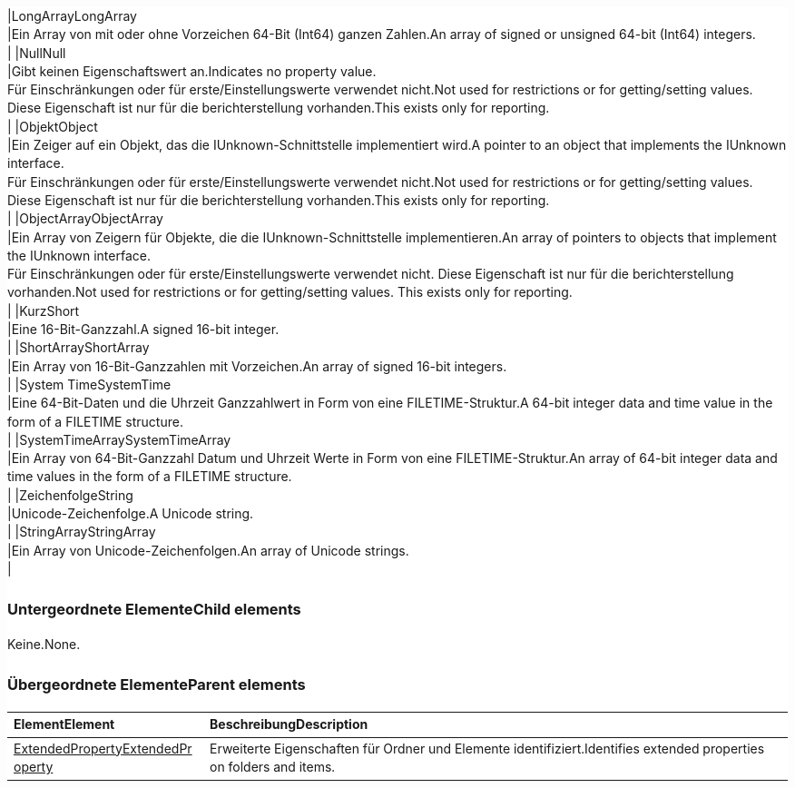 |<span data-ttu-id="5972d-214">LongArray</span><span class="sxs-lookup"><span data-stu-id="5972d-214">LongArray</span></span>  <br/> |<span data-ttu-id="5972d-215">Ein Array von mit oder ohne Vorzeichen 64-Bit (Int64) ganzen Zahlen.</span><span class="sxs-lookup"><span data-stu-id="5972d-215">An array of signed or unsigned 64-bit (Int64) integers.</span></span>  <br/> |
|<span data-ttu-id="5972d-216">Null</span><span class="sxs-lookup"><span data-stu-id="5972d-216">Null</span></span>  <br/> |<span data-ttu-id="5972d-217">Gibt keinen Eigenschaftswert an.</span><span class="sxs-lookup"><span data-stu-id="5972d-217">Indicates no property value.</span></span>  <br/> <span data-ttu-id="5972d-218">Für Einschränkungen oder für erste/Einstellungswerte verwendet nicht.</span><span class="sxs-lookup"><span data-stu-id="5972d-218">Not used for restrictions or for getting/setting values.</span></span> <span data-ttu-id="5972d-219">Diese Eigenschaft ist nur für die berichterstellung vorhanden.</span><span class="sxs-lookup"><span data-stu-id="5972d-219">This exists only for reporting.</span></span>  <br/> |
|<span data-ttu-id="5972d-220">Objekt</span><span class="sxs-lookup"><span data-stu-id="5972d-220">Object</span></span>  <br/> |<span data-ttu-id="5972d-221">Ein Zeiger auf ein Objekt, das die IUnknown-Schnittstelle implementiert wird.</span><span class="sxs-lookup"><span data-stu-id="5972d-221">A pointer to an object that implements the IUnknown interface.</span></span>  <br/> <span data-ttu-id="5972d-222">Für Einschränkungen oder für erste/Einstellungswerte verwendet nicht.</span><span class="sxs-lookup"><span data-stu-id="5972d-222">Not used for restrictions or for getting/setting values.</span></span> <span data-ttu-id="5972d-223">Diese Eigenschaft ist nur für die berichterstellung vorhanden.</span><span class="sxs-lookup"><span data-stu-id="5972d-223">This exists only for reporting.</span></span>  <br/> |
|<span data-ttu-id="5972d-224">ObjectArray</span><span class="sxs-lookup"><span data-stu-id="5972d-224">ObjectArray</span></span>  <br/> |<span data-ttu-id="5972d-225">Ein Array von Zeigern für Objekte, die die IUnknown-Schnittstelle implementieren.</span><span class="sxs-lookup"><span data-stu-id="5972d-225">An array of pointers to objects that implement the IUnknown interface.</span></span>  <br/> <span data-ttu-id="5972d-p114">Für Einschränkungen oder für erste/Einstellungswerte verwendet nicht. Diese Eigenschaft ist nur für die berichterstellung vorhanden.</span><span class="sxs-lookup"><span data-stu-id="5972d-p114">Not used for restrictions or for getting/setting values. This exists only for reporting.</span></span>  <br/> |
|<span data-ttu-id="5972d-228">Kurz</span><span class="sxs-lookup"><span data-stu-id="5972d-228">Short</span></span>  <br/> |<span data-ttu-id="5972d-229">Eine 16-Bit-Ganzzahl.</span><span class="sxs-lookup"><span data-stu-id="5972d-229">A signed 16-bit integer.</span></span>  <br/> |
|<span data-ttu-id="5972d-230">ShortArray</span><span class="sxs-lookup"><span data-stu-id="5972d-230">ShortArray</span></span>  <br/> |<span data-ttu-id="5972d-231">Ein Array von 16-Bit-Ganzzahlen mit Vorzeichen.</span><span class="sxs-lookup"><span data-stu-id="5972d-231">An array of signed 16-bit integers.</span></span>  <br/> |
|<span data-ttu-id="5972d-232">System Time</span><span class="sxs-lookup"><span data-stu-id="5972d-232">SystemTime</span></span>  <br/> |<span data-ttu-id="5972d-233">Eine 64-Bit-Daten und die Uhrzeit Ganzzahlwert in Form von eine FILETIME-Struktur.</span><span class="sxs-lookup"><span data-stu-id="5972d-233">A 64-bit integer data and time value in the form of a FILETIME structure.</span></span>  <br/> |
|<span data-ttu-id="5972d-234">SystemTimeArray</span><span class="sxs-lookup"><span data-stu-id="5972d-234">SystemTimeArray</span></span>  <br/> |<span data-ttu-id="5972d-235">Ein Array von 64-Bit-Ganzzahl Datum und Uhrzeit Werte in Form von eine FILETIME-Struktur.</span><span class="sxs-lookup"><span data-stu-id="5972d-235">An array of 64-bit integer data and time values in the form of a FILETIME structure.</span></span>  <br/> |
|<span data-ttu-id="5972d-236">Zeichenfolge</span><span class="sxs-lookup"><span data-stu-id="5972d-236">String</span></span>  <br/> |<span data-ttu-id="5972d-237">Unicode-Zeichenfolge.</span><span class="sxs-lookup"><span data-stu-id="5972d-237">A Unicode string.</span></span>  <br/> |
|<span data-ttu-id="5972d-238">StringArray</span><span class="sxs-lookup"><span data-stu-id="5972d-238">StringArray</span></span>  <br/> |<span data-ttu-id="5972d-239">Ein Array von Unicode-Zeichenfolgen.</span><span class="sxs-lookup"><span data-stu-id="5972d-239">An array of Unicode strings.</span></span>  <br/> |
   
### <a name="child-elements"></a><span data-ttu-id="5972d-240">Untergeordnete Elemente</span><span class="sxs-lookup"><span data-stu-id="5972d-240">Child elements</span></span>

<span data-ttu-id="5972d-241">Keine.</span><span class="sxs-lookup"><span data-stu-id="5972d-241">None.</span></span>
  
### <a name="parent-elements"></a><span data-ttu-id="5972d-242">Übergeordnete Elemente</span><span class="sxs-lookup"><span data-stu-id="5972d-242">Parent elements</span></span>

|<span data-ttu-id="5972d-243">**Element**</span><span class="sxs-lookup"><span data-stu-id="5972d-243">**Element**</span></span>|<span data-ttu-id="5972d-244">**Beschreibung**</span><span class="sxs-lookup"><span data-stu-id="5972d-244">**Description**</span></span>|
|:-----|:-----|
|[<span data-ttu-id="5972d-245">ExtendedProperty</span><span class="sxs-lookup"><span data-stu-id="5972d-245">ExtendedProperty</span></span>](extendedproperty.md) <br/> |<span data-ttu-id="5972d-246">Erweiterte Eigenschaften für Ordner und Elemente identifiziert.</span><span class="sxs-lookup"><span data-stu-id="5972d-246">Identifies extended properties on folders and items.</span></span>  <br/> |